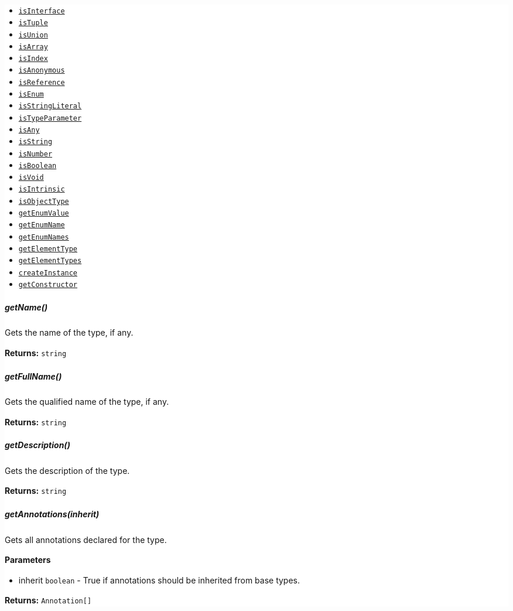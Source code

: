 * [`isInterface`](#isInterface)
* [`isTuple`](#isTuple)
* [`isUnion`](#isUnion)
* [`isArray`](#isArray)
* [`isIndex`](#isIndex)
* [`isAnonymous`](#isAnonymous)
* [`isReference`](#isReference)
* [`isEnum`](#isEnum)
* [`isStringLiteral`](#isStringLiteral)
* [`isTypeParameter`](#isTypeParameter)
* [`isAny`](#isAny)
* [`isString`](#isString)
* [`isNumber`](#isNumber)
* [`isBoolean`](#isBoolean)
* [`isVoid`](#isVoid)
* [`isIntrinsic`](#isIntrinsic)
* [`isObjectType`](#isObjectType)
* [`getEnumValue`](#getEnumValue)
* [`getEnumName`](#getEnumName)
* [`getEnumNames`](#getEnumNames)
* [`getElementType`](#getElementType)
* [`getElementTypes`](#getElementTypes)
* [`createInstance`](#createInstance)
* [`getConstructor`](#getConstructor)

<a name="getName"></a>
##### getName()
Gets the name of the type, if any.

__Returns:__ `string`


<a name="getFullName"></a>
##### getFullName()
Gets the qualified name of the type, if any.

__Returns:__ `string`


<a name="getDescription"></a>
##### getDescription()
Gets the description of the type.

__Returns:__ `string`


<a name="getAnnotations"></a>
##### getAnnotations(inherit)
Gets all annotations declared for the type.

__Parameters__
* inherit `boolean`  - True if annotations should be inherited from base types.

__Returns:__ `Annotation[]`

